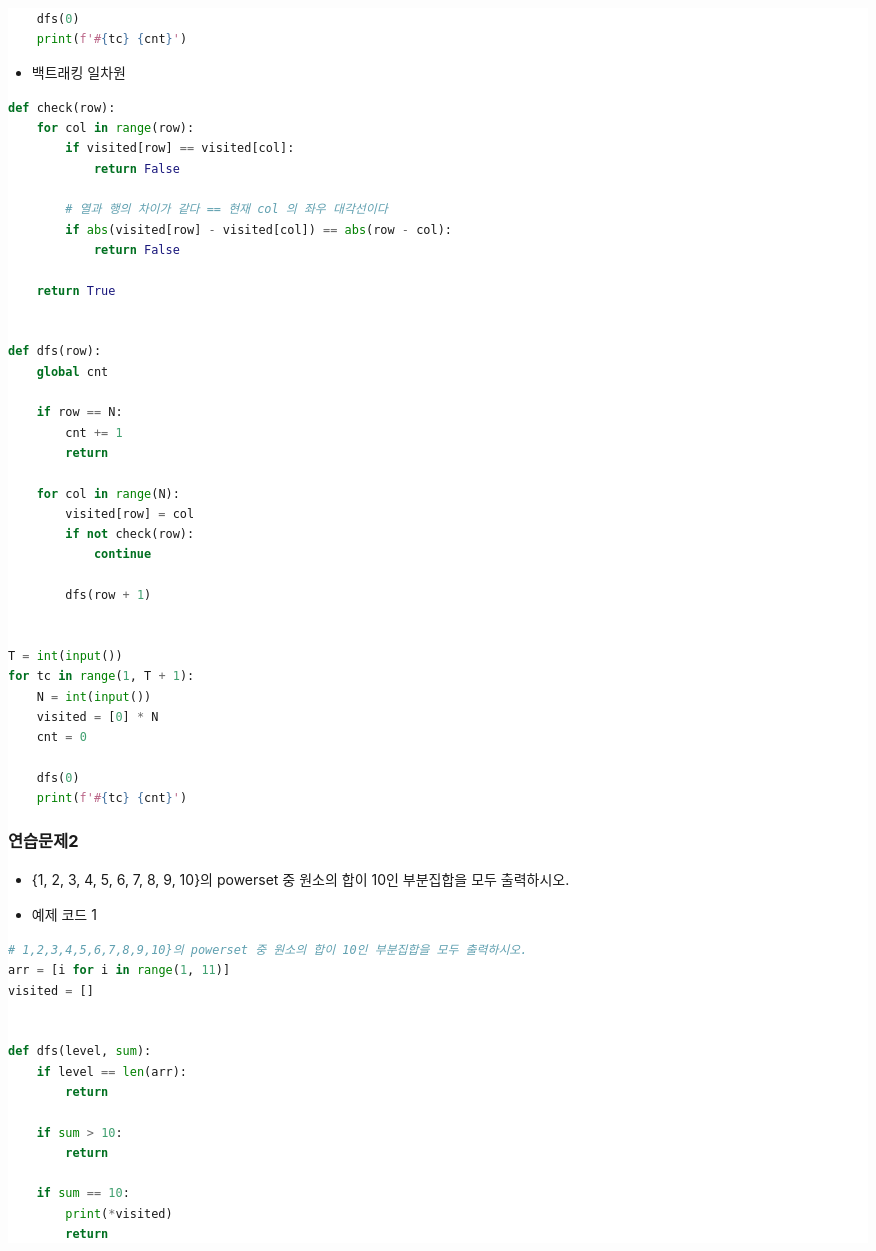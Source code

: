 ```python
    dfs(0)
    print(f'#{tc} {cnt}')
```

- 백트래킹 일차원

```python
def check(row):
    for col in range(row):
        if visited[row] == visited[col]:
            return False

        # 열과 행의 차이가 같다 == 현재 col 의 좌우 대각선이다
        if abs(visited[row] - visited[col]) == abs(row - col):
            return False

    return True


def dfs(row):
    global cnt

    if row == N:
        cnt += 1
        return

    for col in range(N):
        visited[row] = col
        if not check(row):
            continue

        dfs(row + 1)


T = int(input())
for tc in range(1, T + 1):
    N = int(input())
    visited = [0] * N
    cnt = 0

    dfs(0)
    print(f'#{tc} {cnt}')
```

### 연습문제2

- {1, 2, 3, 4, 5, 6, 7, 8, 9, 10}의 powerset 중 원소의 합이 10인 부분집합을 모두 출력하시오.

- 예제 코드 1

```python
# 1,2,3,4,5,6,7,8,9,10}의 powerset 중 원소의 합이 10인 부분집합을 모두 출력하시오.
arr = [i for i in range(1, 11)]
visited = []


def dfs(level, sum):
    if level == len(arr):
        return

    if sum > 10:
        return

    if sum == 10:
        print(*visited)
        return
```
